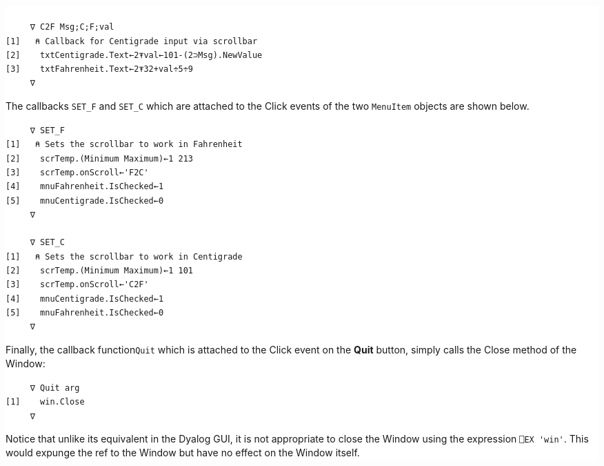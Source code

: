 ```apl

     ∇ C2F Msg;C;F;val
[1]   ⍝ Callback for Centigrade input via scrollbar
[2]    txtCentigrade.Text←2⍕val←101-(2⊃Msg).NewValue
[3]    txtFahrenheit.Text←2⍕32+val÷5÷9
     ∇

```

The callbacks `SET_F` and `SET_C` which are attached to the Click events of the two `MenuItem` objects are shown below.
```apl
     ∇ SET_F
[1]   ⍝ Sets the scrollbar to work in Fahrenheit
[2]    scrTemp.(Minimum Maximum)←1 213
[3]    scrTemp.onScroll←'F2C'
[4]    mnuFahrenheit.IsChecked←1
[5]    mnuCentigrade.IsChecked←0
     ∇

     ∇ SET_C
[1]   ⍝ Sets the scrollbar to work in Centigrade
[2]    scrTemp.(Minimum Maximum)←1 101
[3]    scrTemp.onScroll←'C2F'
[4]    mnuCentigrade.IsChecked←1
[5]    mnuFahrenheit.IsChecked←0
     ∇

```

Finally, the callback function`Quit` which is attached to the Click event on the **Quit** button, simply calls the Close method of the Window:
```apl
     ∇ Quit arg
[1]    win.Close
     ∇

```

Notice that unlike its equivalent in the Dyalog GUI, it is not appropriate to close the Window using the expression `⎕EX 'win'`. This would expunge the ref to the Window but have no effect on the Window itself.

